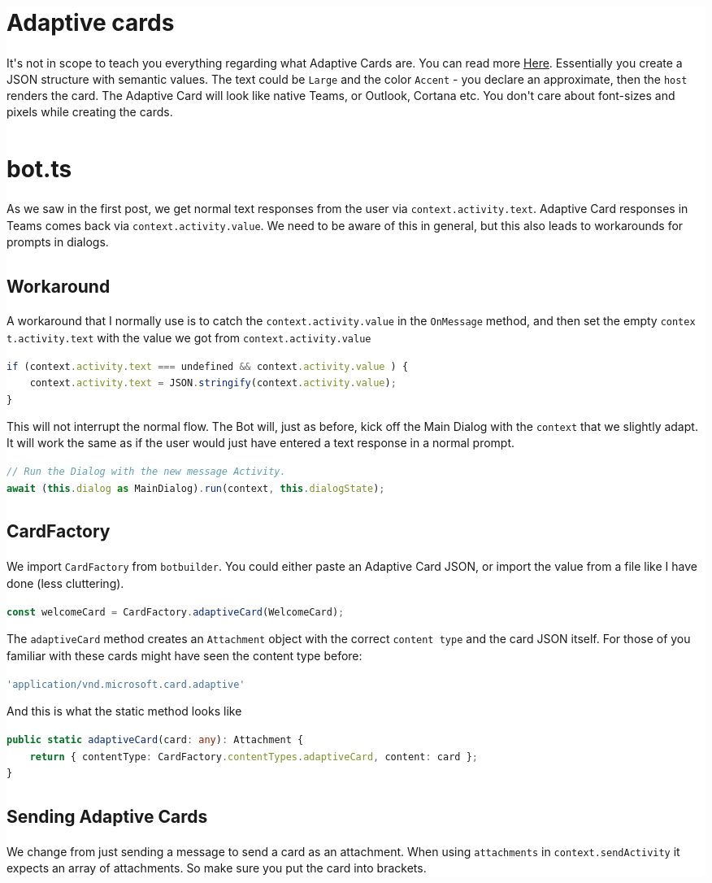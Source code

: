 # Adaptive cards
It's not in scope to teach you everything regarding what Adaptive Cards are. You can read more [Here](https://adaptivecards.io/). Essentially you create a JSON structure with semantic values. The text could be `Large` and the color `Accent` - you declare an approximate, then the `host` renders the card. The Adaptive Card will look like native Teams, or Outlook, Cortana etc. You don't care about font-sizes and pixels while creating the cards.

# bot.ts
As we saw in the first post, we get normal text responses from the user via `context.activity.text`. Adaptive Card responses in Teams comes back via `context.activity.value`.
We need to be aware of this in general, but this also leads to workarounds for prompts in dialogs.

## Workaround
A workaround that I normally use is to catch the `context.activity.value` in the `OnMessage` method, and then set the empty `context.activity.text` with the value we got from `context.activity.value`

```typescript    
if (context.activity.text === undefined && context.activity.value ) {
    context.activity.text = JSON.stringify(context.activity.value);
}
```

This will not interrupt the normal flow. The Bot will, just as before, kick off the Main Dialog with the `context` that we slightly adapt. It will work the same as if the user would just have entered a text response in a normal prompt.

```typescript
// Run the Dialog with the new message Activity.
await (this.dialog as MainDialog).run(context, this.dialogState);
```

## CardFactory

We import `CardFactory` from `botbuilder`. You could either paste an Adaptive Card JSON, or import the value from a file like I have done (less cluttering).

```typescript
const welcomeCard = CardFactory.adaptiveCard(WelcomeCard);
```

The `adaptiveCard` method creates an `Attachment` object with the correct `content type` and the card JSON itself. For those of you familiar with these cards might have seen the content type before:

```typescript
'application/vnd.microsoft.card.adaptive'
```

And this is what the static method looks like

```typescript
public static adaptiveCard(card: any): Attachment {
    return { contentType: CardFactory.contentTypes.adaptiveCard, content: card };
}
```
## Sending Adaptive Cards
We change from just sending a message to send a card as an attachment. When using `attachments` in `context.sendActivity` it expects an array of attachments. So make sure you put the card into brackets.
